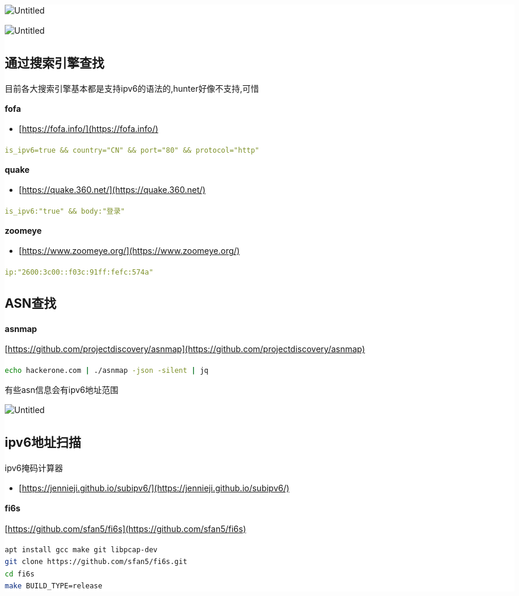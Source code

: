 ![Untitled](%../../img/ipv6/Untitled%2024.png)

![Untitled](%../../img/ipv6/Untitled%2025.png)

## 通过搜索引擎查找

目前各大搜索引擎基本都是支持ipv6的语法的,hunter好像不支持,可惜

**fofa**

- [https://fofa.info/](https://fofa.info/)

```yaml
is_ipv6=true && country="CN" && port="80" && protocol="http"
```

**quake**

- [https://quake.360.net/](https://quake.360.net/)

```yaml
is_ipv6:"true" && body:"登录"
```

**zoomeye**

- [https://www.zoomeye.org/](https://www.zoomeye.org/)

```yaml
ip:"2600:3c00::f03c:91ff:fefc:574a"
```

## ASN查找

**asnmap**

[https://github.com/projectdiscovery/asnmap](https://github.com/projectdiscovery/asnmap)

```bash
echo hackerone.com | ./asnmap -json -silent | jq
```

有些asn信息会有ipv6地址范围

![Untitled](%../../img/ipv6/Untitled%2026.png)

## ipv6地址扫描

ipv6掩码计算器

- [https://jennieji.github.io/subipv6/](https://jennieji.github.io/subipv6/)

**fi6s**

[https://github.com/sfan5/fi6s](https://github.com/sfan5/fi6s)

```bash
apt install gcc make git libpcap-dev
git clone https://github.com/sfan5/fi6s.git
cd fi6s
make BUILD_TYPE=release
```
